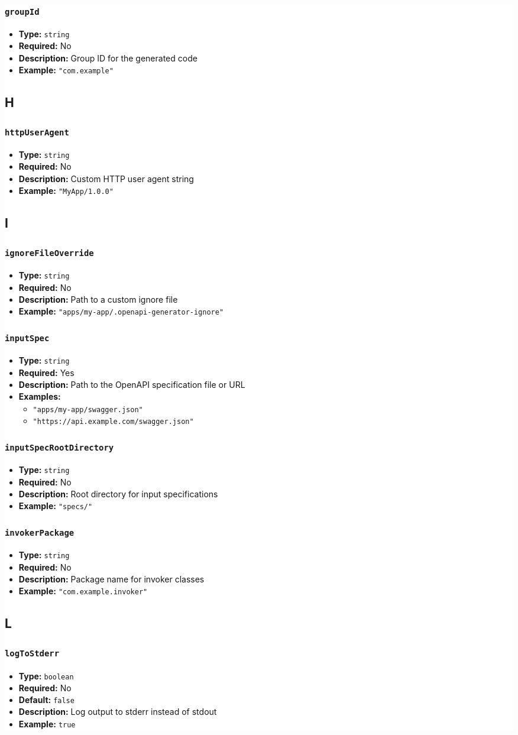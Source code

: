 ### `groupId`
- **Type:** `string`
- **Required:** No
- **Description:** Group ID for the generated code
- **Example:** `"com.example"`

## H

### `httpUserAgent`
- **Type:** `string`
- **Required:** No
- **Description:** Custom HTTP user agent string
- **Example:** `"MyApp/1.0.0"`

## I

### `ignoreFileOverride`
- **Type:** `string`
- **Required:** No
- **Description:** Path to a custom ignore file
- **Example:** `"apps/my-app/.openapi-generator-ignore"`

### `inputSpec`
- **Type:** `string`
- **Required:** Yes
- **Description:** Path to the OpenAPI specification file or URL
- **Examples:** 
  - `"apps/my-app/swagger.json"`
  - `"https://api.example.com/swagger.json"`

### `inputSpecRootDirectory`
- **Type:** `string`
- **Required:** No
- **Description:** Root directory for input specifications
- **Example:** `"specs/"`

### `invokerPackage`
- **Type:** `string`
- **Required:** No
- **Description:** Package name for invoker classes
- **Example:** `"com.example.invoker"`

## L

### `logToStderr`
- **Type:** `boolean`
- **Required:** No
- **Default:** `false`
- **Description:** Log output to stderr instead of stdout
- **Example:** `true`
